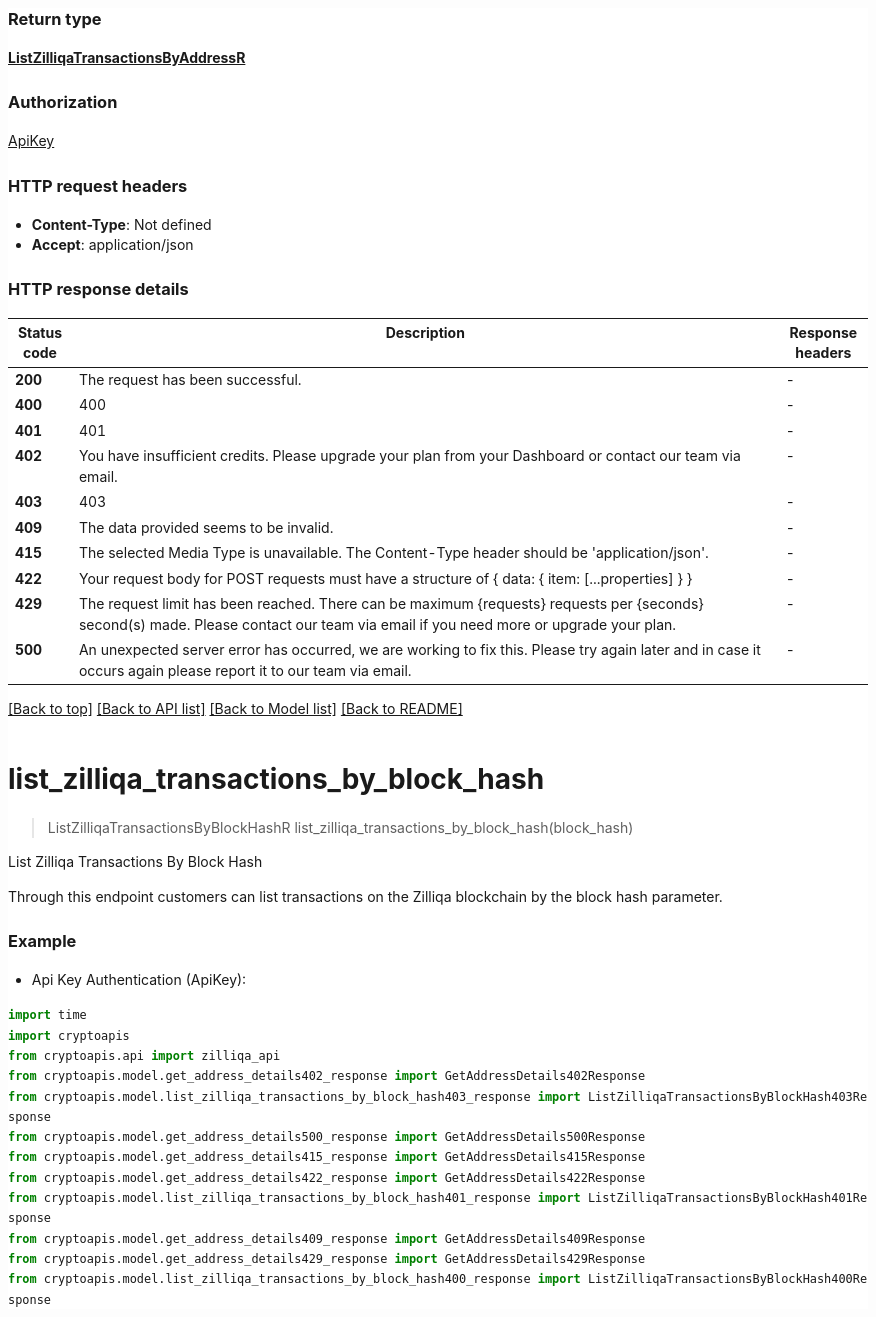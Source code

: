 ### Return type

[**ListZilliqaTransactionsByAddressR**](ListZilliqaTransactionsByAddressR.md)

### Authorization

[ApiKey](../README.md#ApiKey)

### HTTP request headers

 - **Content-Type**: Not defined
 - **Accept**: application/json


### HTTP response details

| Status code | Description | Response headers |
|-------------|-------------|------------------|
**200** | The request has been successful. |  -  |
**400** | 400 |  -  |
**401** | 401 |  -  |
**402** | You have insufficient credits. Please upgrade your plan from your Dashboard or contact our team via email. |  -  |
**403** | 403 |  -  |
**409** | The data provided seems to be invalid. |  -  |
**415** | The selected Media Type is unavailable. The Content-Type header should be &#39;application/json&#39;. |  -  |
**422** | Your request body for POST requests must have a structure of { data: { item: [...properties] } } |  -  |
**429** | The request limit has been reached. There can be maximum {requests} requests per {seconds} second(s) made. Please contact our team via email if you need more or upgrade your plan. |  -  |
**500** | An unexpected server error has occurred, we are working to fix this. Please try again later and in case it occurs again please report it to our team via email. |  -  |

[[Back to top]](#) [[Back to API list]](../README.md#documentation-for-api-endpoints) [[Back to Model list]](../README.md#documentation-for-models) [[Back to README]](../README.md)

# **list_zilliqa_transactions_by_block_hash**
> ListZilliqaTransactionsByBlockHashR list_zilliqa_transactions_by_block_hash(block_hash)

List Zilliqa Transactions By Block Hash

Through this endpoint customers can list transactions on the Zilliqa blockchain by the block hash parameter.

### Example

* Api Key Authentication (ApiKey):

```python
import time
import cryptoapis
from cryptoapis.api import zilliqa_api
from cryptoapis.model.get_address_details402_response import GetAddressDetails402Response
from cryptoapis.model.list_zilliqa_transactions_by_block_hash403_response import ListZilliqaTransactionsByBlockHash403Response
from cryptoapis.model.get_address_details500_response import GetAddressDetails500Response
from cryptoapis.model.get_address_details415_response import GetAddressDetails415Response
from cryptoapis.model.get_address_details422_response import GetAddressDetails422Response
from cryptoapis.model.list_zilliqa_transactions_by_block_hash401_response import ListZilliqaTransactionsByBlockHash401Response
from cryptoapis.model.get_address_details409_response import GetAddressDetails409Response
from cryptoapis.model.get_address_details429_response import GetAddressDetails429Response
from cryptoapis.model.list_zilliqa_transactions_by_block_hash400_response import ListZilliqaTransactionsByBlockHash400Response
```